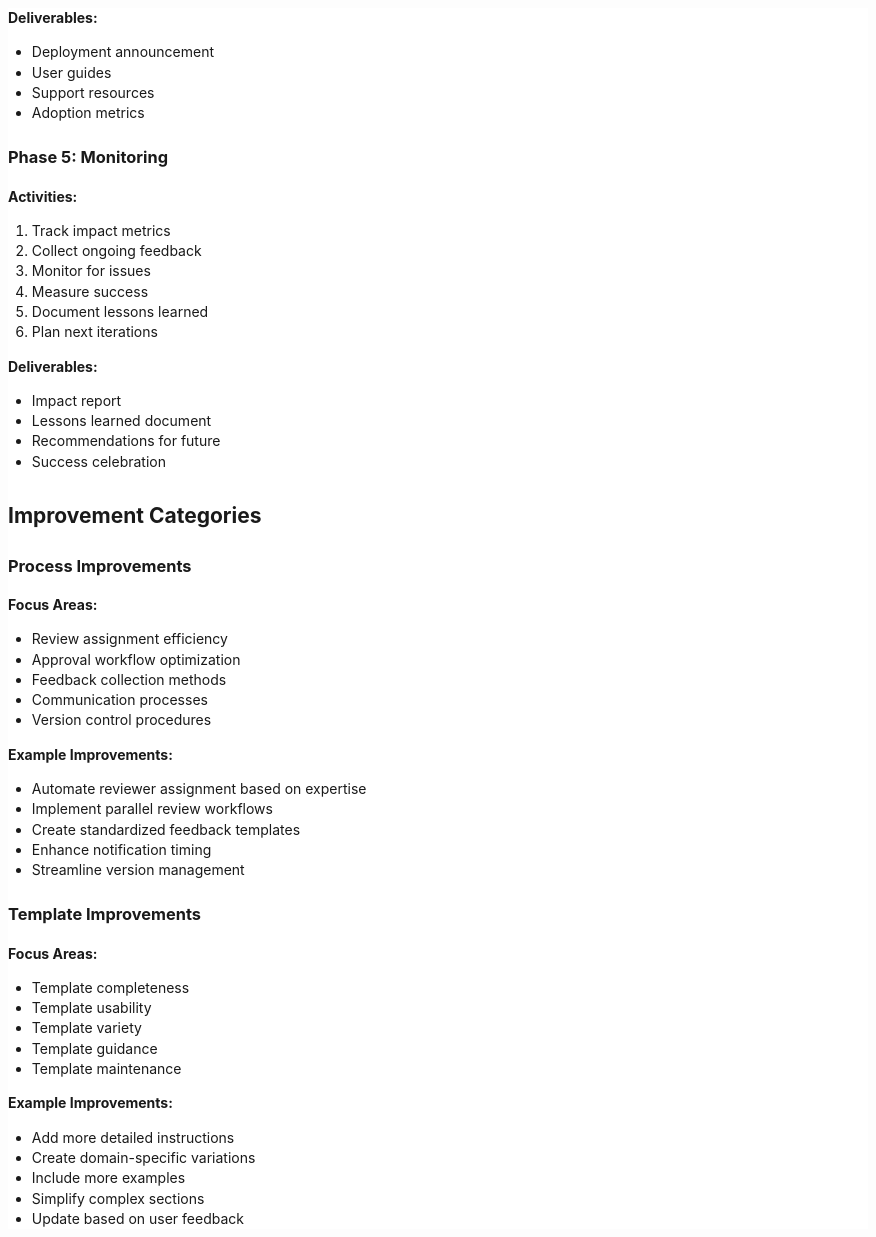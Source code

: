 **Deliverables:**
- Deployment announcement
- User guides
- Support resources
- Adoption metrics

### Phase 5: Monitoring

**Activities:**
1. Track impact metrics
2. Collect ongoing feedback
3. Monitor for issues
4. Measure success
5. Document lessons learned
6. Plan next iterations

**Deliverables:**
- Impact report
- Lessons learned document
- Recommendations for future
- Success celebration

## Improvement Categories

### Process Improvements

**Focus Areas:**
- Review assignment efficiency
- Approval workflow optimization
- Feedback collection methods
- Communication processes
- Version control procedures

**Example Improvements:**
- Automate reviewer assignment based on expertise
- Implement parallel review workflows
- Create standardized feedback templates
- Enhance notification timing
- Streamline version management

### Template Improvements

**Focus Areas:**
- Template completeness
- Template usability
- Template variety
- Template guidance
- Template maintenance

**Example Improvements:**
- Add more detailed instructions
- Create domain-specific variations
- Include more examples
- Simplify complex sections
- Update based on user feedback
